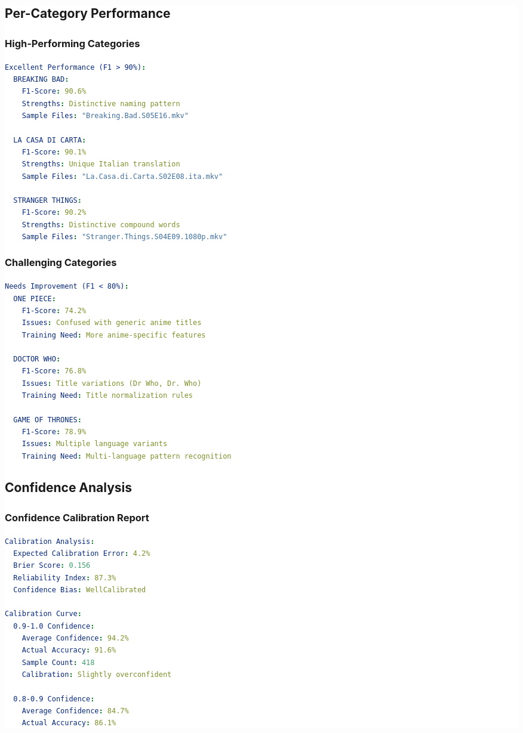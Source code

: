 ## Per-Category Performance

### High-Performing Categories

```yaml
Excellent Performance (F1 > 90%):
  BREAKING BAD:
    F1-Score: 90.6%
    Strengths: Distinctive naming pattern
    Sample Files: "Breaking.Bad.S05E16.mkv"
    
  LA CASA DI CARTA:
    F1-Score: 90.1%
    Strengths: Unique Italian translation
    Sample Files: "La.Casa.di.Carta.S02E08.ita.mkv"

  STRANGER THINGS:
    F1-Score: 90.2%
    Strengths: Distinctive compound words
    Sample Files: "Stranger.Things.S04E09.1080p.mkv"
```

### Challenging Categories

```yaml
Needs Improvement (F1 < 80%):
  ONE PIECE:
    F1-Score: 74.2%
    Issues: Confused with generic anime titles
    Training Need: More anime-specific features
    
  DOCTOR WHO:
    F1-Score: 76.8%
    Issues: Title variations (Dr Who, Dr. Who)
    Training Need: Title normalization rules

  GAME OF THRONES:
    F1-Score: 78.9%
    Issues: Multiple language variants
    Training Need: Multi-language pattern recognition
```

## Confidence Analysis

### Confidence Calibration Report

```yaml
Calibration Analysis:
  Expected Calibration Error: 4.2%
  Brier Score: 0.156
  Reliability Index: 87.3%
  Confidence Bias: WellCalibrated

Calibration Curve:
  0.9-1.0 Confidence:
    Average Confidence: 94.2%
    Actual Accuracy: 91.6%
    Sample Count: 418
    Calibration: Slightly overconfident

  0.8-0.9 Confidence:
    Average Confidence: 84.7%
    Actual Accuracy: 86.1%
```